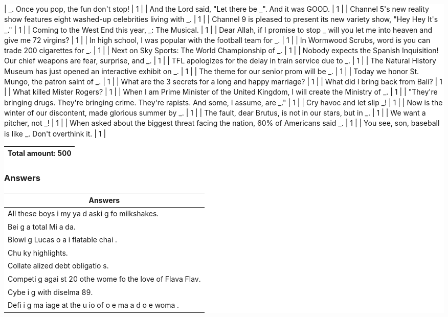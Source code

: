 | _. Once you pop, the fun don't stop! | 1 |
| And the Lord said, "Let there be _". And it was GOOD. | 1 |
| Channel 5's new reality show features eight washed-up celebrities living with _. | 1 |
| Channel 9 is pleased to present its new variety show, "Hey Hey It's _." | 1 |
| Coming to the West End this year, _: The Musical. | 1 |
| Dear Allah, if I promise to stop _ will you let me into heaven and give me 72 virgins? | 1 |
| In high school, I was popular with the football team for _. | 1 |
| In Wormwood Scrubs, word is you can trade 200 cigarettes for _. | 1 |
| Next on Sky Sports: The World Championship of _. | 1 |
| Nobody expects the Spanish Inquisition! Our chief weapons are fear, surprise, and _. | 1 |
| TFL apologizes for the delay in train service due to _. | 1 |
| The Natural History Museum has just opened an interactive exhibit on _. | 1 |
| The theme for our senior prom will be _. | 1 |
| Today we honor St. Mungo, the patron saint of _. | 1 |
| What are the 3 secrets for a long and happy marriage? | 1 |
| What did I bring back from Bali? | 1 |
| What killed Mister Rogers? | 1 |
| When I am Prime Minister of the United Kingdom, I will create the Ministry of _. | 1 |
| "They're bringing drugs. They're bringing crime. They're rapists. And some, I assume, are _." | 1 |
| Cry havoc and let slip _! | 1 |
| Now is the winter of our discontent, made glorious summer by _. | 1 |
| The fault, dear Brutus, is not in our stars, but in _. | 1 |
| We want a pitcher, not _! | 1 |
| When asked about the biggest threat facing the nation, 60% of Americans said _. | 1 |
| You see, son, baseball is like _. Don't overthink it. | 1 |

|Total amount: 500|
|---|

### Answers
| Answers |
|---|
| All these boys i  my ya d aski g fo  milkshakes. |
| Bei g a total Mi a da. |
| Blowi g Lucas o  a  i flatable chai . |
| Chu ky highlights. |
| Collate alized debt obligatio s. |
| Competi g agai st 20 othe  wome  fo  the love of Flava Flav. |
| Cybe i g with diselma 89. |
| Defi i g ma iage at the u io  of o e ma  a d o e woma . |